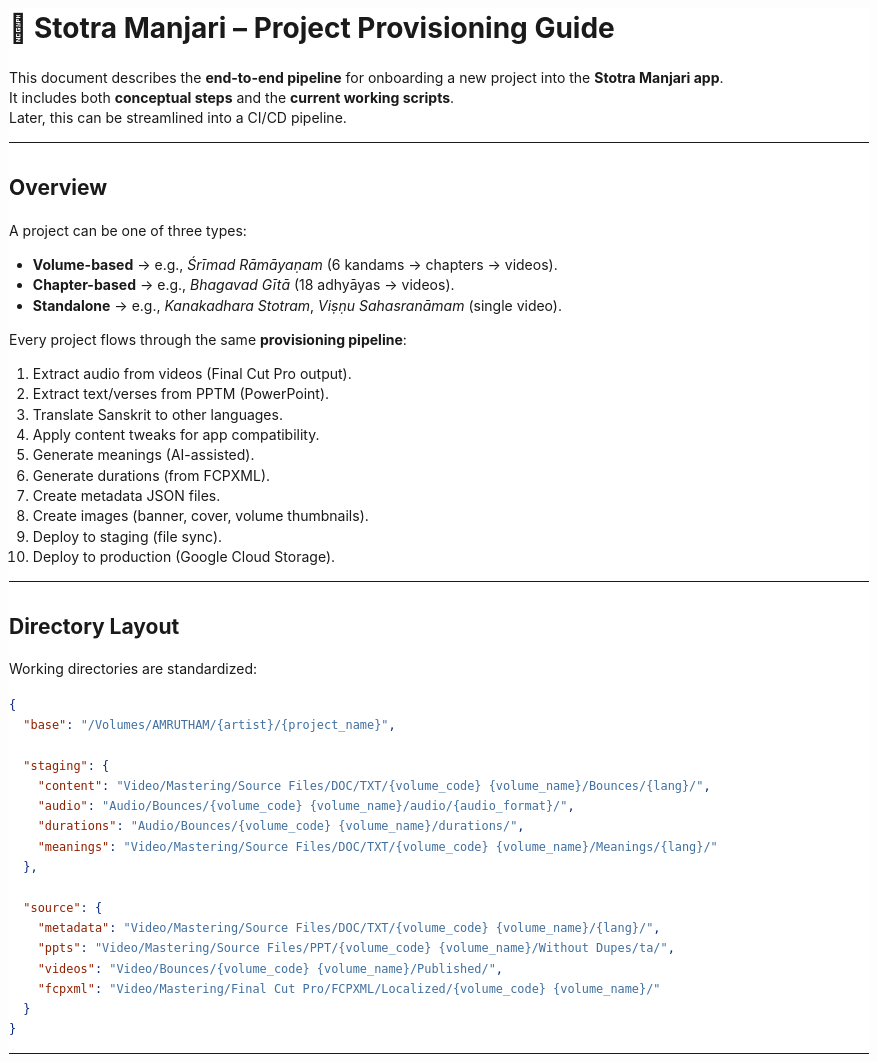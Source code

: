 # 📖 Stotra Manjari – Project Provisioning Guide

This document describes the **end-to-end pipeline** for onboarding a new project into the **Stotra Manjari app**.  
It includes both **conceptual steps** and the **current working scripts**.  
Later, this can be streamlined into a CI/CD pipeline.

---

## Overview

A project can be one of three types:
- **Volume-based** → e.g., *Śrīmad Rāmāyaṇam* (6 kandams → chapters → videos).  
- **Chapter-based** → e.g., *Bhagavad Gītā* (18 adhyāyas → videos).  
- **Standalone** → e.g., *Kanakadhara Stotram*, *Viṣṇu Sahasranāmam* (single video).  

Every project flows through the same **provisioning pipeline**:

1. Extract audio from videos (Final Cut Pro output).  
2. Extract text/verses from PPTM (PowerPoint).  
3. Translate Sanskrit to other languages.  
4. Apply content tweaks for app compatibility.  
5. Generate meanings (AI-assisted).  
6. Generate durations (from FCPXML).  
7. Create metadata JSON files.  
8. Create images (banner, cover, volume thumbnails).  
9. Deploy to staging (file sync).  
10. Deploy to production (Google Cloud Storage).  

---

## Directory Layout

Working directories are standardized:

```json
{
  "base": "/Volumes/AMRUTHAM/{artist}/{project_name}",

  "staging": {
    "content": "Video/Mastering/Source Files/DOC/TXT/{volume_code} {volume_name}/Bounces/{lang}/",
    "audio": "Audio/Bounces/{volume_code} {volume_name}/audio/{audio_format}/",
    "durations": "Audio/Bounces/{volume_code} {volume_name}/durations/",
    "meanings": "Video/Mastering/Source Files/DOC/TXT/{volume_code} {volume_name}/Meanings/{lang}/"
  },

  "source": {
    "metadata": "Video/Mastering/Source Files/DOC/TXT/{volume_code} {volume_name}/{lang}/",
    "ppts": "Video/Mastering/Source Files/PPT/{volume_code} {volume_name}/Without Dupes/ta/",
    "videos": "Video/Bounces/{volume_code} {volume_name}/Published/",
    "fcpxml": "Video/Mastering/Final Cut Pro/FCPXML/Localized/{volume_code} {volume_name}/"
  }
}
```

---